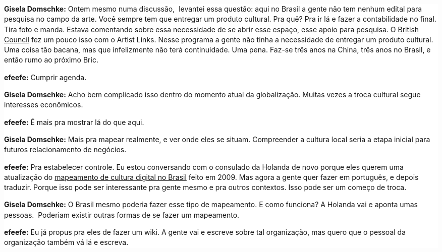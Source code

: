 </div>

<div>

**Gisela Domschke:** Ontem mesmo numa discussão,  levantei essa questão: aqui no Brasil a gente não tem nenhum edital para pesquisa no campo da arte. Você sempre tem que entregar um produto cultural. Pra quê? Pra ir lá e fazer a contabilidade no final. Tira foto e manda. Estava comentando sobre essa necessidade de se abrir esse espaço, esse apoio para pesquisa. O [British Council](http://www.britishcouncil.org/br/brasil.htm) fez um pouco isso com o Artist Links. Nesse programa a gente não tinha a necessidade de entregar um produto cultural. Uma coisa tão bacana, mas que infelizmente não terá continuidade. Uma pena. Faz-se três anos na China, três anos no Brasil, e então rumo ao próximo Bric.

</div>

<div>

**efeefe:** Cumprir agenda.

</div>

<div>

**Gisela Domschke:** Acho bem complicado isso dentro do momento atual da globalização. Muitas vezes a troca cultural segue interesses econômicos.

</div>

<div>

**efeefe:** É mais pra mostrar lá do que aqui.

</div>

<div>

**Gisela Domschke:** Mais pra mapear realmente, e ver onde eles se situam. Compreender a cultura local seria a etapa inicial para futuros relacionamento de negócios.

</div>

<div>

**efeefe:** Pra estabelecer controle. Eu estou conversando com o consulado da Holanda de novo porque eles querem uma atualização do [mapeamento de cultura digital no Brasil](http://www.virtueelplatform.nl/en/#2646) feito em 2009. Mas agora a gente quer fazer em português, e depois traduzir. Porque isso pode ser interessante pra gente mesmo e pra outros contextos. Isso pode ser um começo de troca.

</div>

<div>

**Gisela Domschke:** O Brasil mesmo poderia fazer esse tipo de mapeamento. E como funciona? A Holanda vai e aponta umas pessoas.  Poderiam existir outras formas de se fazer um mapeamento.

</div>

<div>

**efeefe:** Eu já propus pra eles de fazer um wiki. A gente vai e escreve sobre tal organização, mas quero que o pessoal da organização também vá lá e escreva.
